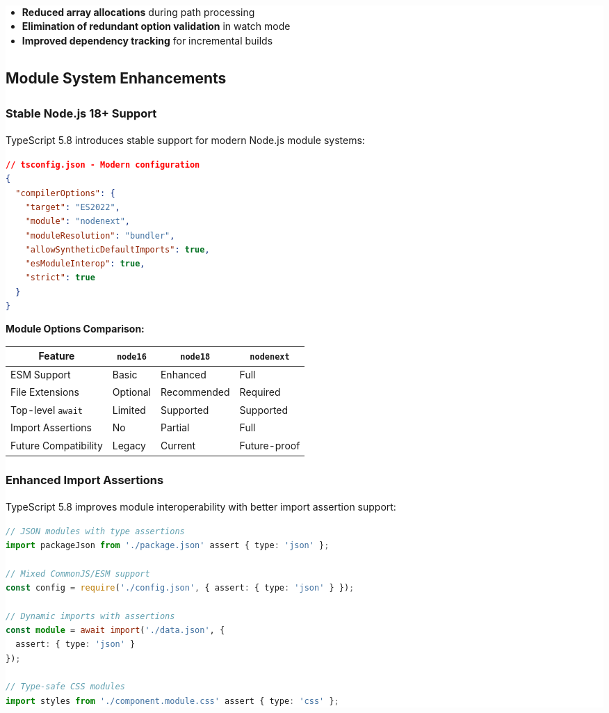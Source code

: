 - **Reduced array allocations** during path processing
- **Elimination of redundant option validation** in watch mode
- **Improved dependency tracking** for incremental builds

## Module System Enhancements

### Stable Node.js 18+ Support

TypeScript 5.8 introduces stable support for modern Node.js module systems:

```json
// tsconfig.json - Modern configuration
{
  "compilerOptions": {
    "target": "ES2022",
    "module": "nodenext",
    "moduleResolution": "bundler",
    "allowSyntheticDefaultImports": true,
    "esModuleInterop": true,
    "strict": true
  }
}
```

**Module Options Comparison:**

| Feature | `node16` | `node18` | `nodenext` |
|---------|----------|----------|------------|
| ESM Support | Basic | Enhanced | Full |
| File Extensions | Optional | Recommended | Required |
| Top-level `await` | Limited | Supported | Supported |
| Import Assertions | No | Partial | Full |
| Future Compatibility | Legacy | Current | Future-proof |

### Enhanced Import Assertions

TypeScript 5.8 improves module interoperability with better import assertion support:

```typescript
// JSON modules with type assertions
import packageJson from './package.json' assert { type: 'json' };

// Mixed CommonJS/ESM support
const config = require('./config.json', { assert: { type: 'json' } });

// Dynamic imports with assertions
const module = await import('./data.json', {
  assert: { type: 'json' }
});

// Type-safe CSS modules
import styles from './component.module.css' assert { type: 'css' };
```
